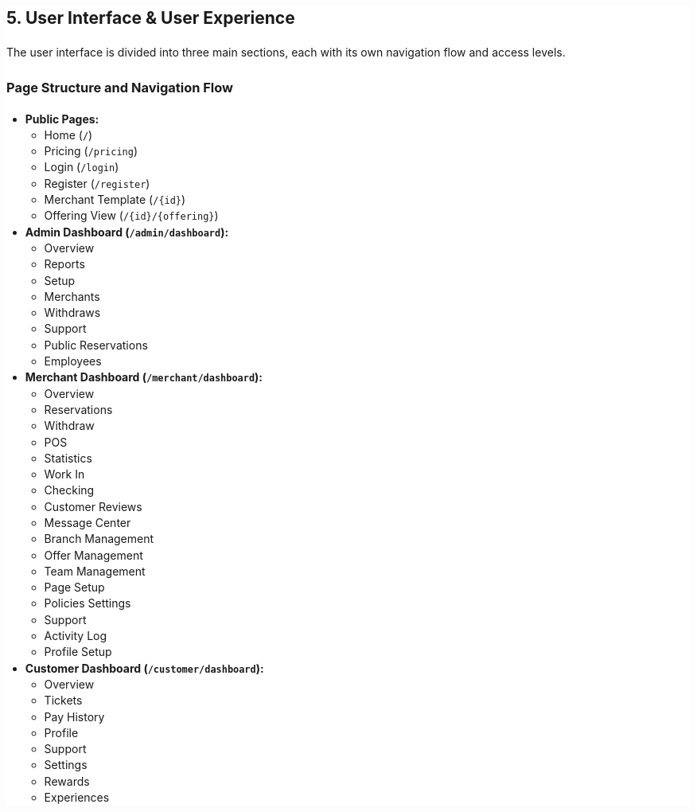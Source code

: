 ## 5. User Interface & User Experience

The user interface is divided into three main sections, each with its own navigation flow and access levels.

### Page Structure and Navigation Flow

*   **Public Pages:**
    *   Home (`/`)
    *   Pricing (`/pricing`)
    *   Login (`/login`)
    *   Register (`/register`)
    *   Merchant Template (`/{id}`)
    *   Offering View (`/{id}/{offering}`)
*   **Admin Dashboard (`/admin/dashboard`):**
    *   Overview
    *   Reports
    *   Setup
    *   Merchants
    *   Withdraws
    *   Support
    *   Public Reservations
    *   Employees
*   **Merchant Dashboard (`/merchant/dashboard`):**
    *   Overview
    *   Reservations
    *   Withdraw
    *   POS
    *   Statistics
    *   Work In
    *   Checking
    *   Customer Reviews
    *   Message Center
    *   Branch Management
    *   Offer Management
    *   Team Management
    *   Page Setup
    *   Policies Settings
    *   Support
    *   Activity Log
    *   Profile Setup
*   **Customer Dashboard (`/customer/dashboard`):**
    *   Overview
    *   Tickets
    *   Pay History
    *   Profile
    *   Support
    *   Settings
    *   Rewards
    *   Experiences

